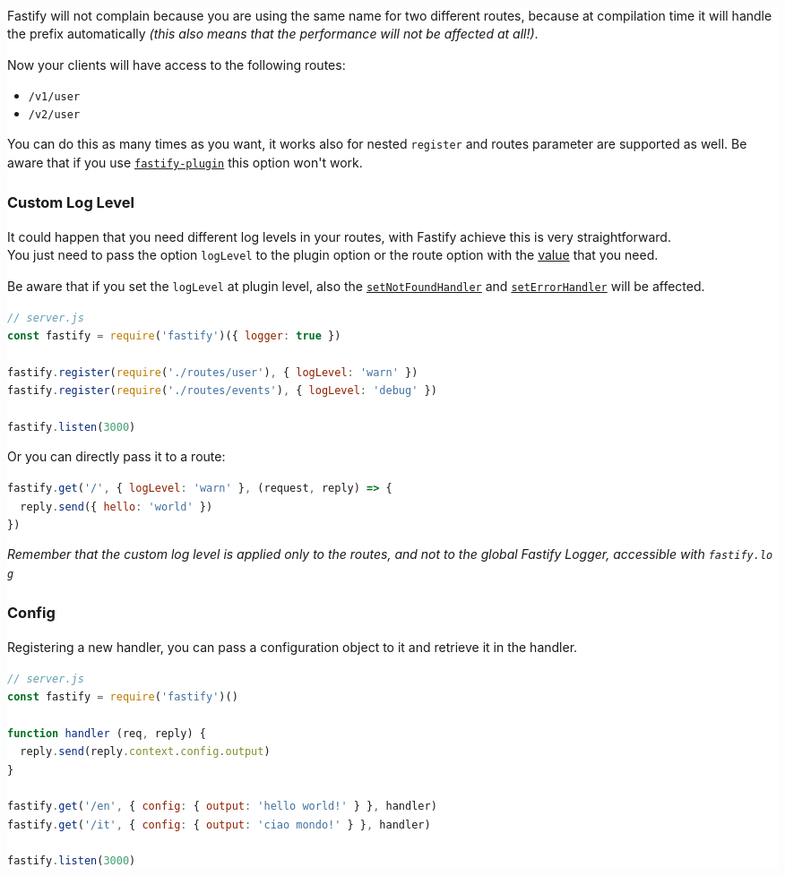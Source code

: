 ```js
```
Fastify will not complain because you are using the same name for two different routes, because at compilation time it will handle the prefix automatically *(this also means that the performance will not be affected at all!)*.

Now your clients will have access to the following routes:
- `/v1/user`
- `/v2/user`

You can do this as many times as you want, it works also for nested `register` and routes parameter are supported as well.
Be aware that if you use [`fastify-plugin`](https://github.com/fastify/fastify-plugin) this option won't work.

<a name="custom-log-level"></a>
### Custom Log Level
It could happen that you need different log levels in your routes, with Fastify achieve this is very straightforward.<br/>
You just need to pass the option `logLevel` to the plugin option or the route option with the [value](https://github.com/pinojs/pino/blob/master/docs/API.md#discussion-3) that you need.

Be aware that if you set the `logLevel` at plugin level, also the [`setNotFoundHandler`](https://github.com/fastify/fastify/blob/master/docs/Factory.md#setnotfoundhandler) and [`setErrorHandler`](https://github.com/fastify/fastify/blob/master/docs/Factory.md#seterrorhandler) will be affected.

```js
// server.js
const fastify = require('fastify')({ logger: true })

fastify.register(require('./routes/user'), { logLevel: 'warn' })
fastify.register(require('./routes/events'), { logLevel: 'debug' })

fastify.listen(3000)
```
Or you can directly pass it to a route:
```js
fastify.get('/', { logLevel: 'warn' }, (request, reply) => {
  reply.send({ hello: 'world' })
})
```
*Remember that the custom log level is applied only to the routes, and not to the global Fastify Logger, accessible with `fastify.log`*


<a name="routes-config"></a>
### Config
Registering a new handler, you can pass a configuration object to it and retrieve it in the handler.

```js
// server.js
const fastify = require('fastify')()

function handler (req, reply) {
  reply.send(reply.context.config.output)
}

fastify.get('/en', { config: { output: 'hello world!' } }, handler)
fastify.get('/it', { config: { output: 'ciao mondo!' } }, handler)

fastify.listen(3000)
```
